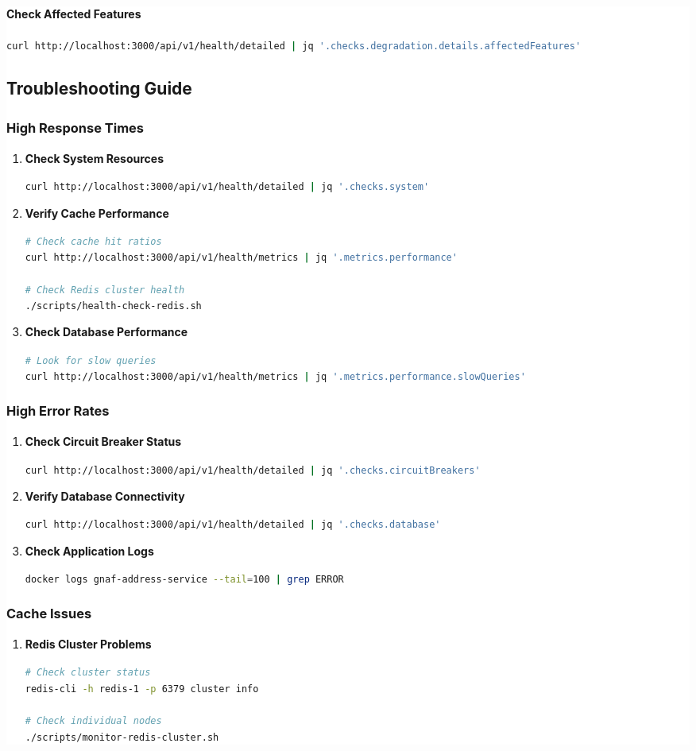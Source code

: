 #### Check Affected Features
```bash
curl http://localhost:3000/api/v1/health/detailed | jq '.checks.degradation.details.affectedFeatures'
```

## Troubleshooting Guide

### High Response Times

1. **Check System Resources**
   ```bash
   curl http://localhost:3000/api/v1/health/detailed | jq '.checks.system'
   ```

2. **Verify Cache Performance**
   ```bash
   # Check cache hit ratios
   curl http://localhost:3000/api/v1/health/metrics | jq '.metrics.performance'
   
   # Check Redis cluster health
   ./scripts/health-check-redis.sh
   ```

3. **Check Database Performance**
   ```bash
   # Look for slow queries
   curl http://localhost:3000/api/v1/health/metrics | jq '.metrics.performance.slowQueries'
   ```

### High Error Rates

1. **Check Circuit Breaker Status**
   ```bash
   curl http://localhost:3000/api/v1/health/detailed | jq '.checks.circuitBreakers'
   ```

2. **Verify Database Connectivity**
   ```bash
   curl http://localhost:3000/api/v1/health/detailed | jq '.checks.database'
   ```

3. **Check Application Logs**
   ```bash
   docker logs gnaf-address-service --tail=100 | grep ERROR
   ```

### Cache Issues

1. **Redis Cluster Problems**
   ```bash
   # Check cluster status
   redis-cli -h redis-1 -p 6379 cluster info
   
   # Check individual nodes
   ./scripts/monitor-redis-cluster.sh
   ```

